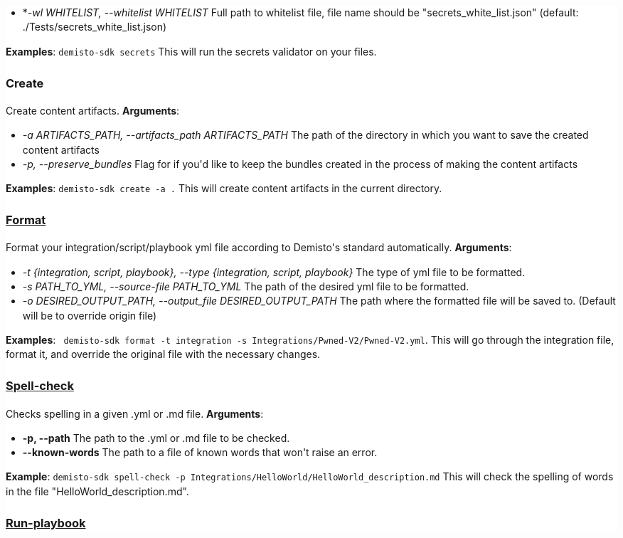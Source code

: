 * **-wl WHITELIST, --whitelist WHITELIST*
                        Full path to whitelist file, file name should be "secrets_white_list.json" (default: ./Tests/secrets_white_list.json)

**Examples**:
`demisto-sdk secrets`
This will run the secrets validator on your files.

### Create

Create content artifacts.
**Arguments**:
* *-a ARTIFACTS_PATH, --artifacts_path ARTIFACTS_PATH*
                        The path of the directory in which you want to save
                        the created content artifacts
* *-p, --preserve_bundles*
                        Flag for if you'd like to keep the bundles created in
                        the process of making the content artifacts

**Examples**:
`demisto-sdk create -a .`
This will create content artifacts in the current directory.

### [Format](https://github.com/demisto/demisto-sdk/tree/master/docs/format_command.md)

Format your integration/script/playbook yml file according to Demisto's standard automatically.
**Arguments**:
* *-t {integration, script, playbook}, --type {integration, script, playbook}*
                        The type of yml file to be formatted.
* *-s PATH_TO_YML, --source-file PATH_TO_YML*
                        The path of the desired yml file to be formatted.
* *-o DESIRED_OUTPUT_PATH, --output_file DESIRED_OUTPUT_PATH*
                        The path where the formatted file will be saved to. (Default will be to override origin file)

**Examples**:
` demisto-sdk format -t integration -s Integrations/Pwned-V2/Pwned-V2.yml`.
This will go through the integration file, format it, and override the original file with the necessary changes.


### [Spell-check](https://github.com/demisto/demisto-sdk/tree/master/docs/spell_check_command.md)

Checks spelling in a given .yml or .md file.
**Arguments**:
* **-p, --path** The path to the .yml or .md file to be checked.
* **--known-words** The path to a file of known words that won't raise an error.

**Example**:
`demisto-sdk spell-check -p Integrations/HelloWorld/HelloWorld_description.md`
This will check the spelling of words in the file "HelloWorld_description.md".

### [Run-playbook](https://github.com/demisto/demisto-sdk/tree/master/docs/run_playbook_command.md)
